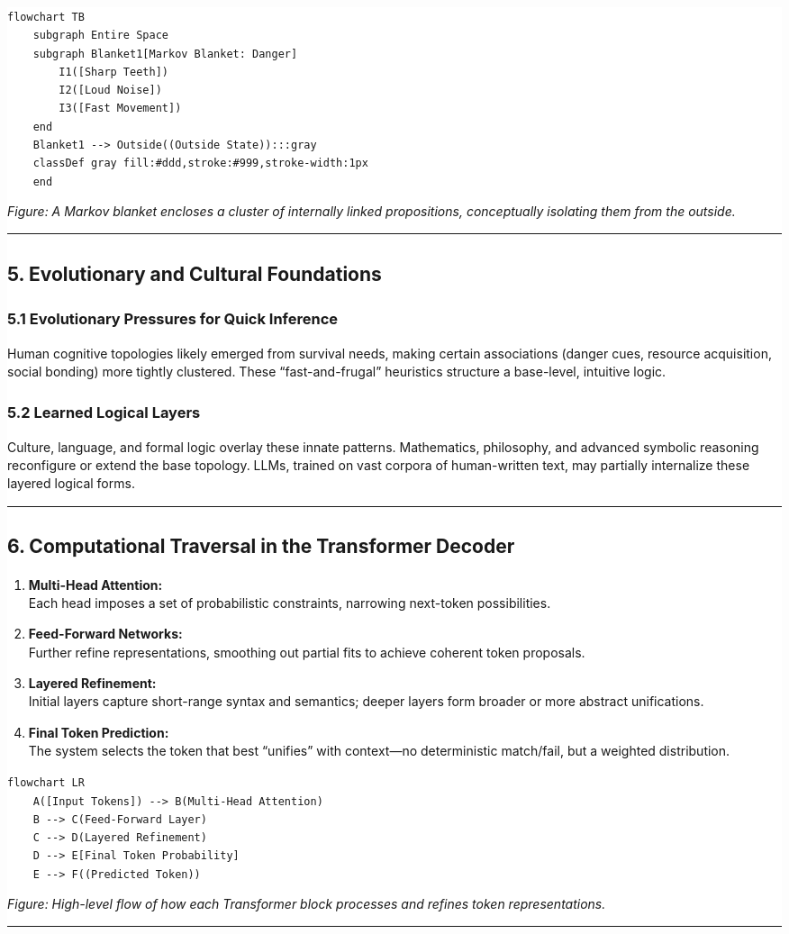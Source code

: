 ```mermaid
flowchart TB
    subgraph Entire Space
    subgraph Blanket1[Markov Blanket: Danger]
        I1([Sharp Teeth])
        I2([Loud Noise])
        I3([Fast Movement])
    end
    Blanket1 --> Outside((Outside State)):::gray
    classDef gray fill:#ddd,stroke:#999,stroke-width:1px
    end
```
*Figure: A Markov blanket encloses a cluster of internally linked propositions, conceptually isolating them from the outside.*

---

## **5. Evolutionary and Cultural Foundations**

### **5.1 Evolutionary Pressures for Quick Inference**
Human cognitive topologies likely emerged from survival needs, making certain associations (danger cues, resource acquisition, social bonding) more tightly clustered. These “fast-and-frugal” heuristics structure a base-level, intuitive logic.

### **5.2 Learned Logical Layers**
Culture, language, and formal logic overlay these innate patterns. Mathematics, philosophy, and advanced symbolic reasoning reconfigure or extend the base topology. LLMs, trained on vast corpora of human-written text, may partially internalize these layered logical forms.

---

## **6. Computational Traversal in the Transformer Decoder**

1. **Multi-Head Attention:**  
   Each head imposes a set of probabilistic constraints, narrowing next-token possibilities.

2. **Feed-Forward Networks:**  
   Further refine representations, smoothing out partial fits to achieve coherent token proposals.

3. **Layered Refinement:**  
   Initial layers capture short-range syntax and semantics; deeper layers form broader or more abstract unifications.

4. **Final Token Prediction:**  
   The system selects the token that best “unifies” with context—no deterministic match/fail, but a weighted distribution.

```mermaid
flowchart LR
    A([Input Tokens]) --> B(Multi-Head Attention)
    B --> C(Feed-Forward Layer)
    C --> D(Layered Refinement)
    D --> E[Final Token Probability]
    E --> F((Predicted Token))
```
*Figure: High-level flow of how each Transformer block processes and refines token representations.*

---